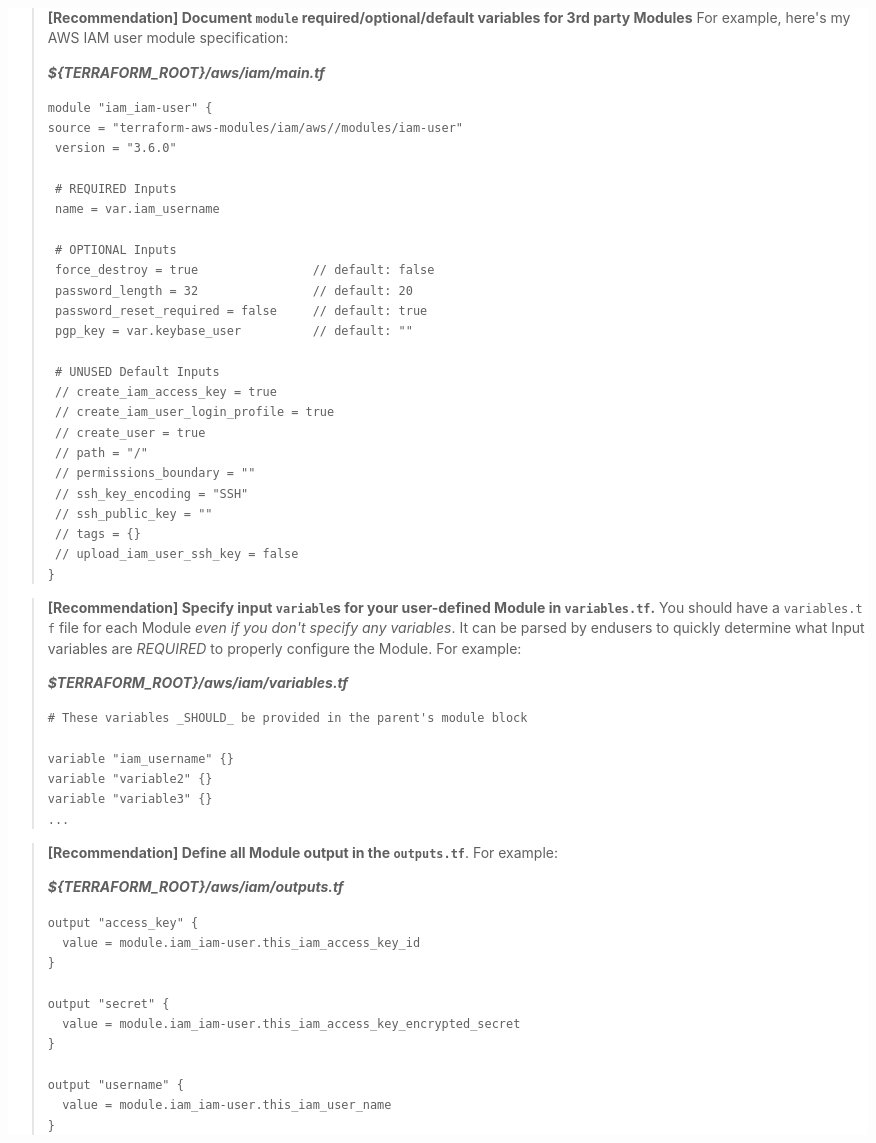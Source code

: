 > **[Recommendation] Document `module` required/optional/default variables for 3rd party Modules**
> For example, here's my AWS IAM user module specification:
>
> ***${TERRAFORM_ROOT}/aws/iam/main.tf***
> ```console
> module "iam_iam-user" {
> source = "terraform-aws-modules/iam/aws//modules/iam-user"
>  version = "3.6.0"
>
>  # REQUIRED Inputs
>  name = var.iam_username
>
>  # OPTIONAL Inputs
>  force_destroy = true                // default: false
>  password_length = 32                // default: 20
>  password_reset_required = false     // default: true
>  pgp_key = var.keybase_user          // default: ""
>
>  # UNUSED Default Inputs
>  // create_iam_access_key = true
>  // create_iam_user_login_profile = true
>  // create_user = true
>  // path = "/"
>  // permissions_boundary = ""
>  // ssh_key_encoding = "SSH"
>  // ssh_public_key = ""
>  // tags = {}
>  // upload_iam_user_ssh_key = false
> }
> ```

> **[Recommendation] Specify input `variable`s for your user-defined Module in `variables.tf`.** You should have a `variables.tf` file for each Module _even if you don't specify any variables_. It can be parsed by endusers to quickly determine what Input variables are _REQUIRED_ to properly configure the Module.
> For example:
>
> ***$TERRAFORM_ROOT}/aws/iam/variables.tf***
> ```console
> # These variables _SHOULD_ be provided in the parent's module block
>
> variable "iam_username" {}
> variable "variable2" {}
> variable "variable3" {}
> ...
> ```

> **[Recommendation] Define all Module output in the `outputs.tf`**.
> For example:
>
> ***${TERRAFORM_ROOT}/aws/iam/outputs.tf***
> ```console
> output "access_key" {
>   value = module.iam_iam-user.this_iam_access_key_id
> }
>
> output "secret" {
>   value = module.iam_iam-user.this_iam_access_key_encrypted_secret
> }
> 
> output "username" {
>   value = module.iam_iam-user.this_iam_user_name
> }
> 